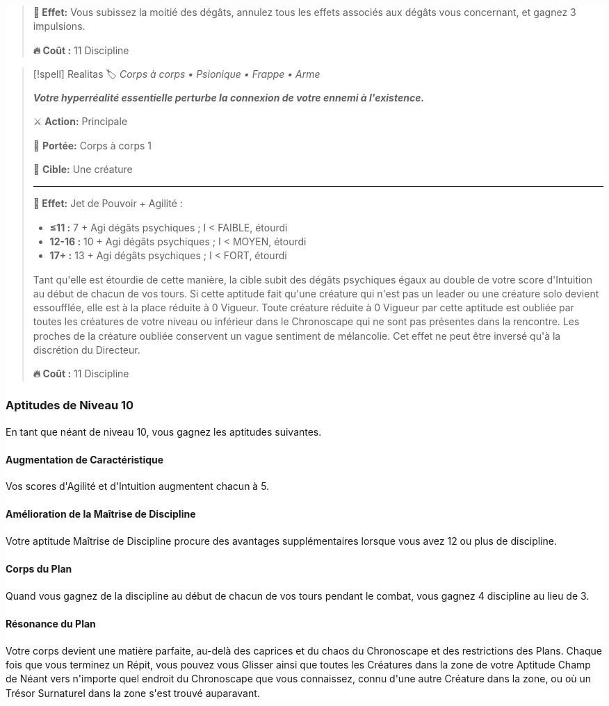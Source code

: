 > **💫 Effet:** Vous subissez la moitié des dégâts, annulez tous les effets associés aux dégâts vous concernant, et gagnez 3 impulsions.
> 
> **🔥 Coût :** 11 Discipline

> [!spell] Realitas
> 🏷️ *Corps à corps • Psionique • Frappe • Arme*
> 
> ***Votre hyperréalité essentielle perturbe la connexion de votre ennemi à l'existence.***
> 
> <p class="no-margin">⚔️ <strong>Action:</strong> Principale</p>
> <p class="no-margin">📍 <strong>Portée:</strong> Corps à corps 1</p>
> <p class="no-margin">🎯 <strong>Cible:</strong> Une créature</p>
> 
> ---
> 
> **💫 Effet:** Jet de Pouvoir + Agilité :
> 
> - **≤11 :** 7 + Agi dégâts psychiques ; I < FAIBLE, étourdi
> - **12-16 :** 10 + Agi dégâts psychiques ; I < MOYEN, étourdi
> - **17+ :** 13 + Agi dégâts psychiques ; I < FORT, étourdi
> 
> Tant qu'elle est étourdie de cette manière, la cible subit des dégâts psychiques égaux au double de votre score d'Intuition au début de chacun de vos tours. Si cette aptitude fait qu'une créature qui n'est pas un leader ou une créature solo devient essoufflée, elle est à la place réduite à 0 Vigueur. Toute créature réduite à 0 Vigueur par cette aptitude est oubliée par toutes les créatures de votre niveau ou inférieur dans le Chronoscape qui ne sont pas présentes dans la rencontre. Les proches de la créature oubliée conservent un vague sentiment de mélancolie. Cet effet ne peut être inversé qu'à la discrétion du Directeur.
> 
> **🔥 Coût :** 11 Discipline

### Aptitudes de Niveau 10

En tant que néant de niveau 10, vous gagnez les aptitudes suivantes.

#### Augmentation de Caractéristique

Vos scores d'Agilité et d'Intuition augmentent chacun à 5.

#### Amélioration de la Maîtrise de Discipline

Votre aptitude Maîtrise de Discipline procure des avantages supplémentaires lorsque vous avez 12 ou plus de discipline.

#### Corps du Plan

Quand vous gagnez de la discipline au début de chacun de vos tours pendant le combat, vous gagnez 4 discipline au lieu de 3.

#### Résonance du Plan

Votre corps devient une matière parfaite, au-delà des caprices et du chaos du Chronoscape et des restrictions des Plans. Chaque fois que vous terminez un Répit, vous pouvez vous Glisser ainsi que toutes les Créatures dans la zone de votre Aptitude Champ de Néant vers n'importe quel endroit du Chronoscape que vous connaissez, connu d'une autre Créature dans la zone, ou où un Trésor Surnaturel dans la zone s'est trouvé auparavant.
